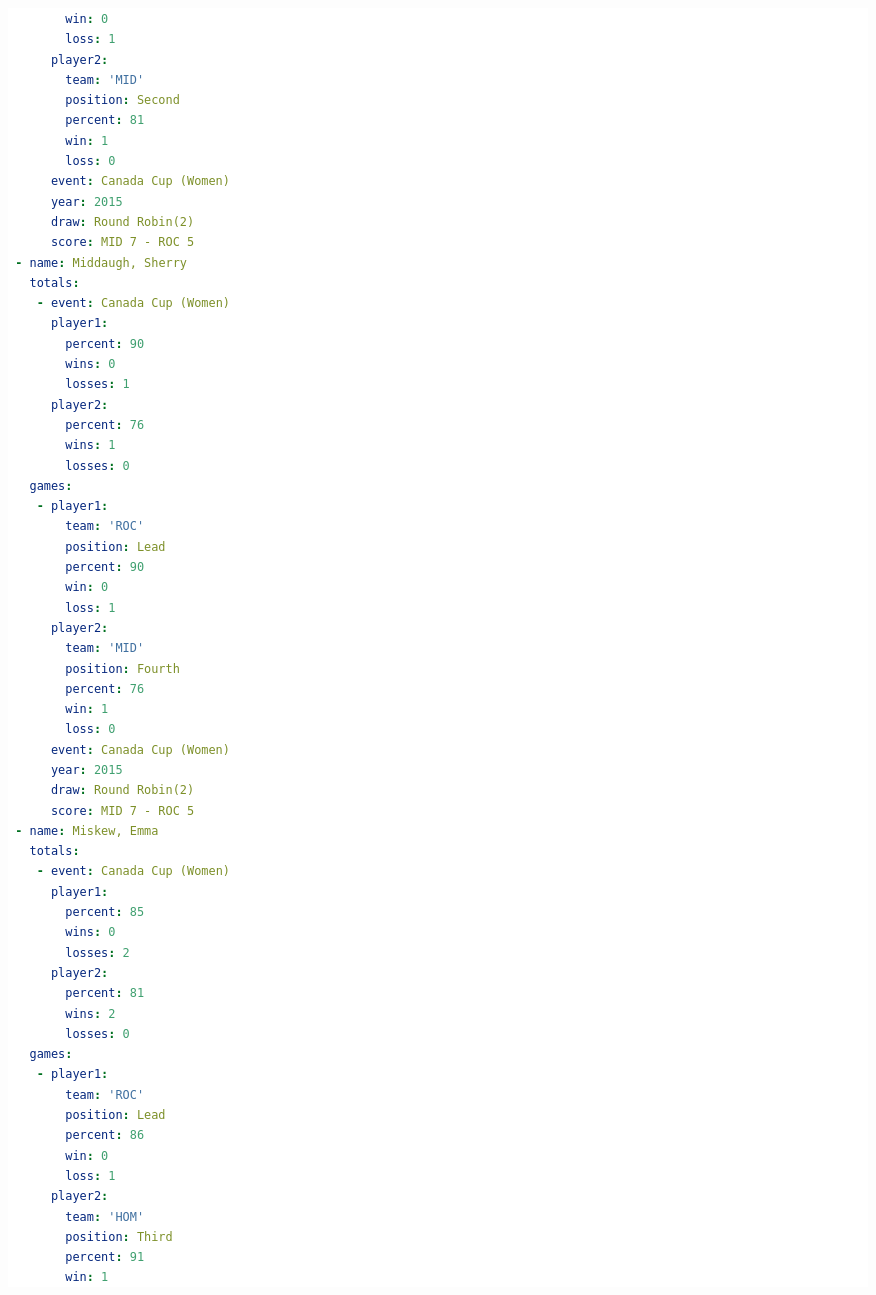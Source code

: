 ```yaml
        win: 0
        loss: 1
      player2:
        team: 'MID'
        position: Second
        percent: 81
        win: 1
        loss: 0
      event: Canada Cup (Women)
      year: 2015
      draw: Round Robin(2)
      score: MID 7 - ROC 5
 - name: Middaugh, Sherry
   totals:
    - event: Canada Cup (Women)
      player1:
        percent: 90
        wins: 0
        losses: 1
      player2:
        percent: 76
        wins: 1
        losses: 0
   games:
    - player1:
        team: 'ROC'
        position: Lead
        percent: 90
        win: 0
        loss: 1
      player2:
        team: 'MID'
        position: Fourth
        percent: 76
        win: 1
        loss: 0
      event: Canada Cup (Women)
      year: 2015
      draw: Round Robin(2)
      score: MID 7 - ROC 5
 - name: Miskew, Emma
   totals:
    - event: Canada Cup (Women)
      player1:
        percent: 85
        wins: 0
        losses: 2
      player2:
        percent: 81
        wins: 2
        losses: 0
   games:
    - player1:
        team: 'ROC'
        position: Lead
        percent: 86
        win: 0
        loss: 1
      player2:
        team: 'HOM'
        position: Third
        percent: 91
        win: 1
```